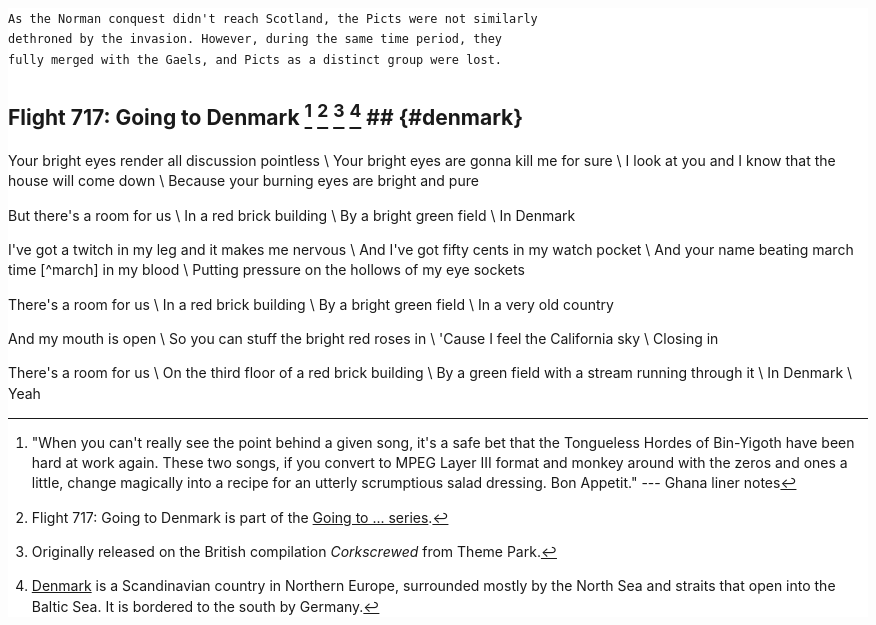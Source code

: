     As the Norman conquest didn't reach Scotland, the Picts were not similarly
    dethroned by the invasion. However, during the same time period, they
    fully merged with the Gaels, and Picts as a distinct group were lost.

## Flight 717: Going to Denmark [^denadjohn] [^denmarkseries] [^corkscrewed] [^denmark] ## {#denmark}

Your bright eyes render all discussion pointless \\
Your bright eyes are gonna kill me for sure \\
I look at you and I know that the house will come down \\
Because your burning eyes are bright and pure

But there's a room for us \\
In a red brick building \\
By a bright green field \\
In Denmark

I've got a twitch in my leg and it makes me nervous \\
And I've got fifty cents in my watch pocket \\
And your name beating march time [^march] in my blood \\
Putting pressure on the hollows of my eye sockets

There's a room for us \\
In a red brick building \\
By a bright green field \\
In a very old country

And my mouth is open \\
So you can stuff the bright red roses in \\
'Cause I feel the California sky \\
Closing in

There's a room for us \\
On the third floor of a red brick building \\
By a green field with a stream running through it \\
In Denmark \\
Yeah

[^denadjohn]:
    "When you can't really see the point behind a given song, it's a safe bet
    that the Tongueless Hordes of Bin-Yigoth have been hard at work again.
    These two songs, if you convert to MPEG Layer III format and monkey around
    with the zeros and ones a little, change magically into a recipe for an
    utterly scrumptious salad dressing. Bon Appetit." --- Ghana liner notes

[^denmarkseries]:
    Flight 717: Going to Denmark is part of the [Going to ...
    series](series.html#goingto).

[^corkscrewed]:
    Originally released on the British compilation *Corkscrewed* from Theme
    Park.

[^denmark]:
    [Denmark](https://en.wikipedia.org/wiki/Denmark) is a Scandinavian country
    in Northern Europe, surrounded mostly by the North Sea and straits that
    open into the Baltic Sea. It is bordered to the south by Germany.


[ghana]:             http://www.themountaingoats.net/music/ghana.html
[object]:            http://www.themountaingoats.net/music/object.html
[wedding]:           http://www.themountaingoats.net/music/wedding.html
[sail]:              http://www.themountaingoats.net/music/sail.html
[beans]:             http://www.themountaingoats.net/music/beans.html
[egg]:               http://www.themountaingoats.net/music/asshole.html
[kspc]:              http://www.themountaingoats.net/music/kspc.html
[corkscrewed]:       http://www.themountaingoats.net/music/screwed.html
[goar]:              http://www.themountaingoats.net/music/goar.html
[hardcore]:          http://www.themountaingoats.net/music/hardcore.html
[ff2]:               http://www.themountaingoats.net/music/forward.html
[cyanide]:           http://www.themountaingoats.net/music/cyanide.html